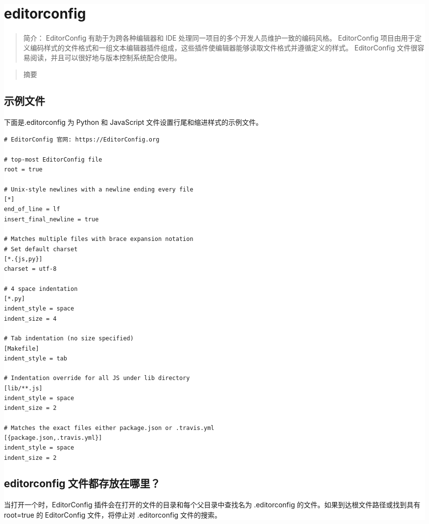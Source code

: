 # editorconfig

> 简介： EditorConfig 有助于为跨各种编辑器和 IDE 处理同一项目的多个开发人员维护一致的编码风格。 EditorConfig 项目由用于定义编码样式的文件格式和一组文本编辑器插件组成，这些插件使编辑器能够读取文件格式并遵循定义的样式。 EditorConfig 文件很容易阅读，并且可以很好地与版本控制系统配合使用。

> 摘要

## 示例文件

下面是.editorconfig 为 Python 和 JavaScript 文件设置行尾和缩进样式的示例文件。

```
# EditorConfig 官网: https://EditorConfig.org

# top-most EditorConfig file
root = true

# Unix-style newlines with a newline ending every file
[*]
end_of_line = lf
insert_final_newline = true

# Matches multiple files with brace expansion notation
# Set default charset
[*.{js,py}]
charset = utf-8

# 4 space indentation
[*.py]
indent_style = space
indent_size = 4

# Tab indentation (no size specified)
[Makefile]
indent_style = tab

# Indentation override for all JS under lib directory
[lib/**.js]
indent_style = space
indent_size = 2

# Matches the exact files either package.json or .travis.yml
[{package.json,.travis.yml}]
indent_style = space
indent_size = 2
```

## editorconfig 文件都存放在哪里？

当打开一个时，EditorConfig 插件会在打开的文件的目录和每个父目录中查找名为 .editorconfig 的文件。如果到达根文件路径或找到具有 root=true 的 EditorConfig 文件，将停止对 .editorconfig 文件的搜索。


[#editor.introduction-informative]: https://editorconfig-specification.readthedocs.io/#introduction-informative
[#editorconfig.org]: https://editorconfig.org/
[#ini format]: https://baike.baidu.com/item/ini%E6%96%87%E4%BB%B6/9718973?fr=aladdin
